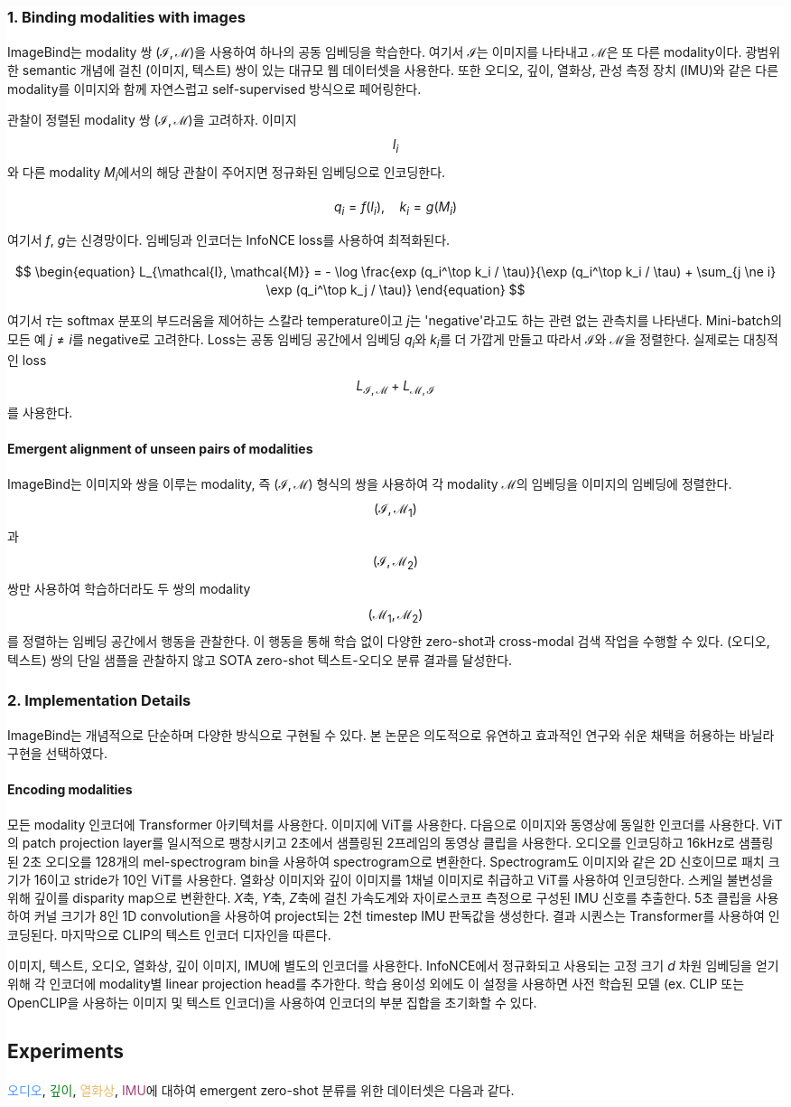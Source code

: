 ### 1. Binding modalities with images
ImageBind는 modality 쌍 $(\mathcal{I}, \mathcal{M})$을 사용하여 하나의 공동 임베딩을 학습한다. 여기서 $\mathcal{I}$는 이미지를 나타내고 $\mathcal{M}$은 또 다른 modality이다. 광범위한 semantic 개념에 걸친 (이미지, 텍스트) 쌍이 있는 대규모 웹 데이터셋을 사용한다. 또한 오디오, 깊이, 열화상, 관성 측정 장치 (IMU)와 같은 다른 modality를 이미지와 함께 자연스럽고 self-supervised 방식으로 페어링한다.

관찰이 정렬된 modality 쌍 $(\mathcal{I}, \mathcal{M})$을 고려하자. 이미지 $$I_i$$와 다른 modality $M_i$에서의 해당 관찰이 주어지면 정규화된 임베딩으로 인코딩한다. 

$$
\begin{equation}
q_i = f (I_i), \quad k_i = g (M_i)
\end{equation}
$$

여기서 $f$, $g$는 신경망이다. 임베딩과 인코더는 InfoNCE loss를 사용하여 최적화된다.

$$
\begin{equation}
L_{\mathcal{I}, \mathcal{M}} = - \log \frac{exp (q_i^\top k_i / \tau)}{\exp (q_i^\top k_i / \tau) + \sum_{j \ne i} \exp (q_i^\top k_j / \tau)}
\end{equation}
$$

여기서 $\tau$는 softmax 분포의 부드러움을 제어하는 스칼라 temperature이고 $j$는 'negative'라고도 하는 관련 없는 관측치를 나타낸다. Mini-batch의 모든 예 $j \ne i$를 negative로 고려한다. Loss는 공동 임베딩 공간에서 임베딩 $q_i$와 $k_i$를 더 가깝게 만들고 따라서 $\mathcal{I}$와 $\mathcal{M}$을 정렬한다. 실제로는 대칭적인 loss $$L_{\mathcal{I}, \mathcal{M}} + L_{\mathcal{M}, \mathcal{I}}$$를 사용한다.

#### Emergent alignment of unseen pairs of modalities
ImageBind는 이미지와 쌍을 이루는 modality, 즉 $(\mathcal{I}, \mathcal{M})$ 형식의 쌍을 사용하여 각 modality $\mathcal{M}$의 임베딩을 이미지의 임베딩에 정렬한다. $$(\mathcal{I}, \mathcal{M}_1)$$과 $$(\mathcal{I}, \mathcal{M}_2)$$ 쌍만 사용하여 학습하더라도 두 쌍의 modality $$(\mathcal{M}_1, \mathcal{M}_2)$$를 정렬하는 임베딩 공간에서 행동을 관찰한다. 이 행동을 통해 학습 없이 다양한 zero-shot과 cross-modal 검색 작업을 수행할 수 있다. (오디오, 텍스트) 쌍의 단일 샘플을 관찰하지 않고 SOTA zero-shot 텍스트-오디오 분류 결과를 달성한다.

### 2. Implementation Details
ImageBind는 개념적으로 단순하며 다양한 방식으로 구현될 수 있다. 본 논문은 의도적으로 유연하고 효과적인 연구와 쉬운 채택을 허용하는 바닐라 구현을 선택하였다.

#### Encoding modalities
모든 modality 인코더에 Transformer 아키텍처를 사용한다. 이미지에 ViT를 사용한다. 다음으로 이미지와 동영상에 동일한 인코더를 사용한다. ViT의 patch projection layer를 일시적으로 팽창시키고 2초에서 샘플링된 2프레임의 동영상 클립을 사용한다. 오디오를 인코딩하고 16kHz로 샘플링된 2초 오디오를 128개의 mel-spectrogram bin을 사용하여 spectrogram으로 변환한다. Spectrogram도 이미지와 같은 2D 신호이므로 패치 크기가 16이고 stride가 10인 ViT를 사용한다. 열화상 이미지와 깊이 이미지를 1채널 이미지로 취급하고 ViT를 사용하여 인코딩한다. 스케일 불변성을 위해 깊이를 disparity map으로 변환한다. $X$축, $Y$축, $Z$축에 걸친 가속도계와 자이로스코프 측정으로 구성된 IMU 신호를 추출한다. 5초 클립을 사용하여 커널 크기가 8인 1D convolution을 사용하여 project되는 2천 timestep IMU 판독값을 생성한다. 결과 시퀀스는 Transformer를 사용하여 인코딩된다. 마지막으로 CLIP의 텍스트 인코더 디자인을 따른다.

이미지, 텍스트, 오디오, 열화상, 깊이 이미지, IMU에 별도의 인코더를 사용한다. InfoNCE에서 정규화되고 사용되는 고정 크기 $d$ 차원 임베딩을 얻기 위해 각 인코더에 modality별 linear projection head를 추가한다. 학습 용이성 외에도 이 설정을 사용하면 사전 학습된 모델 (ex. CLIP 또는 OpenCLIP을 사용하는 이미지 및 텍스트 인코더)을 사용하여 인코더의 부분 집합을 초기화할 수 있다.

## Experiments
<span style='color: #4d9aff'>오디오</span>, <span style='color: #098516'>깊이</span>, <span style='color: #e5b967'>열화상</span>, <span style='color: #a34679'>IMU</span>에 대하여 emergent zero-shot 분류를 위한 데이터셋은 다음과 같다. 

